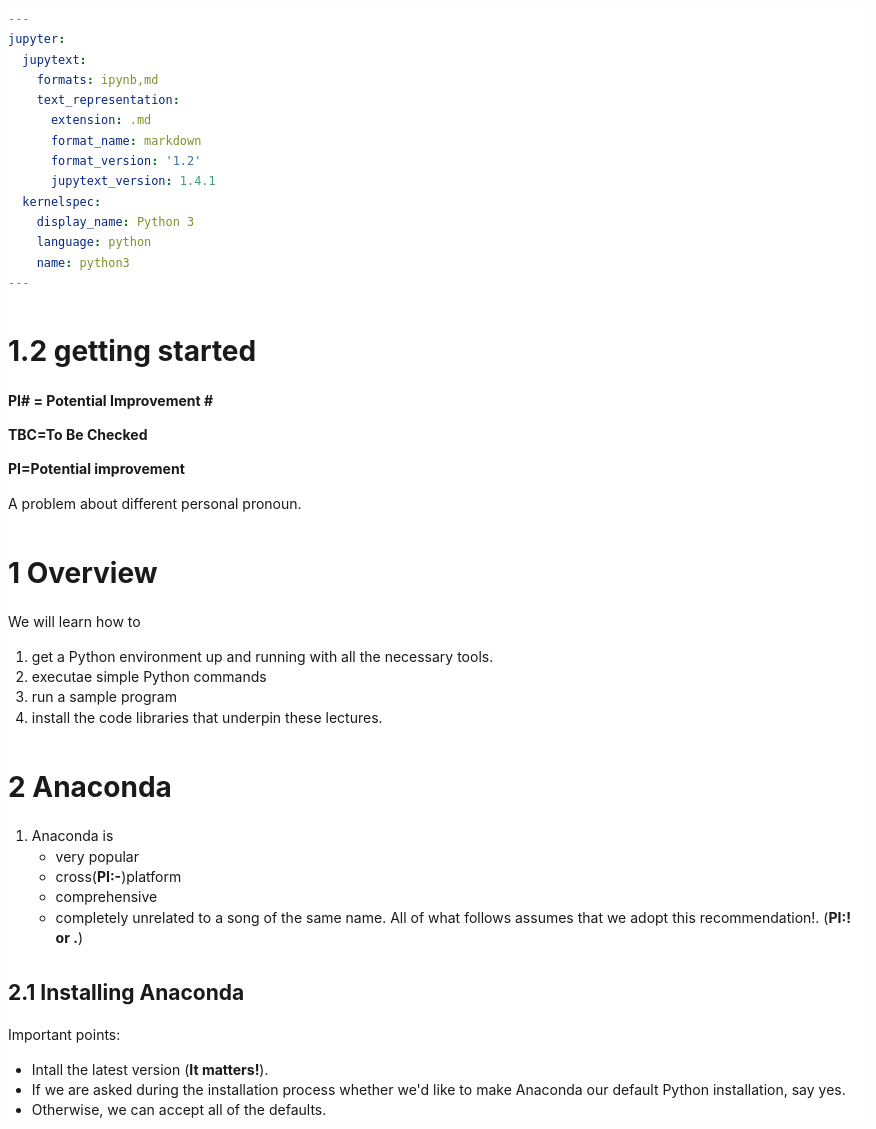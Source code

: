 ```yaml
---
jupyter:
  jupytext:
    formats: ipynb,md
    text_representation:
      extension: .md
      format_name: markdown
      format_version: '1.2'
      jupytext_version: 1.4.1
  kernelspec:
    display_name: Python 3
    language: python
    name: python3
---
```


# 1.2 getting started

**PI# = Potential Improvement #**

**TBC=To Be Checked**

**PI=Potential improvement**

A problem about different personal pronoun.


# 1 Overview
We will learn how to 
1. get a Python environment up and running with all the necessary tools.
2. executae simple Python commands
3. run a sample program
4. install the code libraries that underpin these lectures.


# 2 Anaconda
1. Anaconda is
   - very popular
   - cross(**PI:-**)platform
   - comprehensive
   - completely unrelated to a song of the same name.
All of what follows assumes that we adopt this recommendation!. (**PI:! or .**)

## 2.1 Installing Anaconda

Important points:
- Intall the latest version (**It matters!**).
- If we are asked during the installation process whether we'd like to make Anaconda our default Python installation, say yes.
- Otherwise, we can accept all of the defaults.
